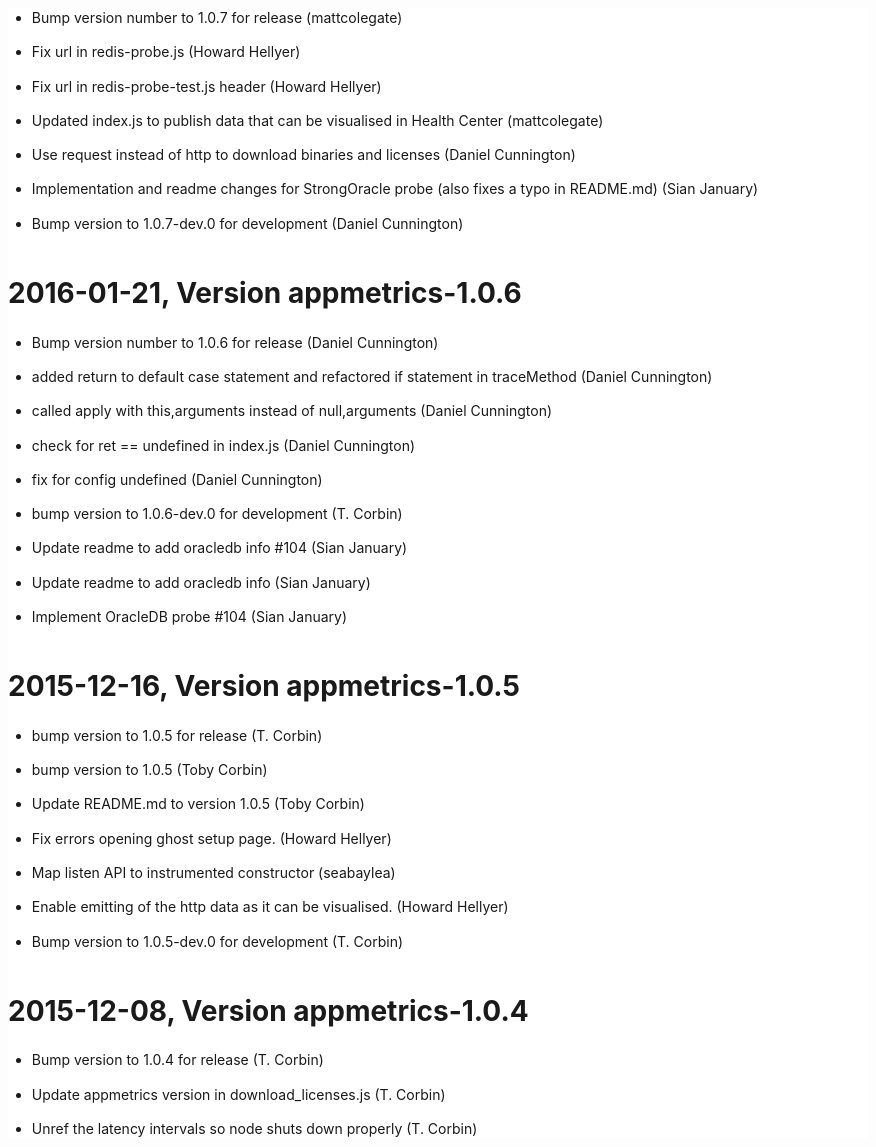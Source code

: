  * Bump version number to 1.0.7 for release (mattcolegate)

 * Fix url in redis-probe.js (Howard Hellyer)

 * Fix url in redis-probe-test.js header (Howard Hellyer)

 * Updated index.js to publish data that can be visualised in Health Center (mattcolegate)

 * Use request instead of http to download binaries and licenses (Daniel Cunnington)

 * Implementation and readme changes for StrongOracle probe (also fixes a typo in README.md) (Sian January)

 * Bump version to 1.0.7-dev.0 for development (Daniel Cunnington)


2016-01-21, Version appmetrics-1.0.6
====================================

 * Bump version number to 1.0.6 for release (Daniel Cunnington)

 * added return to default case statement and refactored if statement in traceMethod (Daniel Cunnington)

 * called apply with this,arguments instead of null,arguments (Daniel Cunnington)

 * check for ret == undefined in index.js (Daniel Cunnington)

 * fix for config undefined (Daniel Cunnington)

 * bump version to 1.0.6-dev.0 for development (T. Corbin)

 * Update readme to add oracledb info #104 (Sian January)

 * Update readme to add oracledb info (Sian January)

 * Implement OracleDB probe #104 (Sian January)


2015-12-16, Version appmetrics-1.0.5
====================================

 * bump version to 1.0.5 for release (T. Corbin)

 * bump version to 1.0.5 (Toby Corbin)

 * Update README.md to version 1.0.5 (Toby Corbin)

 * Fix errors opening ghost setup page. (Howard Hellyer)

 * Map listen API to instrumented constructor (seabaylea)

 * Enable emitting of the http data as it can be visualised. (Howard Hellyer)

 * Bump version to 1.0.5-dev.0 for development (T. Corbin)


2015-12-08, Version appmetrics-1.0.4
====================================

 * Bump version to 1.0.4 for release (T. Corbin)

 * Update appmetrics version in download_licenses.js (T. Corbin)

 * Unref the latency intervals so node shuts down properly (T. Corbin)
